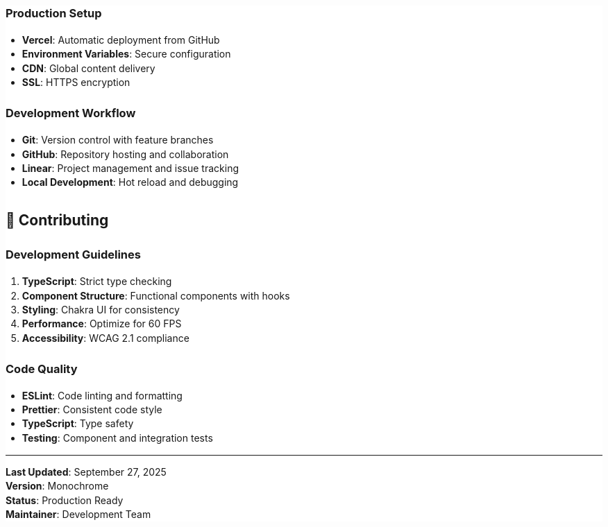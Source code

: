 ### Production Setup
- **Vercel**: Automatic deployment from GitHub
- **Environment Variables**: Secure configuration
- **CDN**: Global content delivery
- **SSL**: HTTPS encryption

### Development Workflow
- **Git**: Version control with feature branches
- **GitHub**: Repository hosting and collaboration
- **Linear**: Project management and issue tracking
- **Local Development**: Hot reload and debugging

## 📝 Contributing

### Development Guidelines
1. **TypeScript**: Strict type checking
2. **Component Structure**: Functional components with hooks
3. **Styling**: Chakra UI for consistency
4. **Performance**: Optimize for 60 FPS
5. **Accessibility**: WCAG 2.1 compliance

### Code Quality
- **ESLint**: Code linting and formatting
- **Prettier**: Consistent code style
- **TypeScript**: Type safety
- **Testing**: Component and integration tests

---

**Last Updated**: September 27, 2025  
**Version**: Monochrome  
**Status**: Production Ready  
**Maintainer**: Development Team
